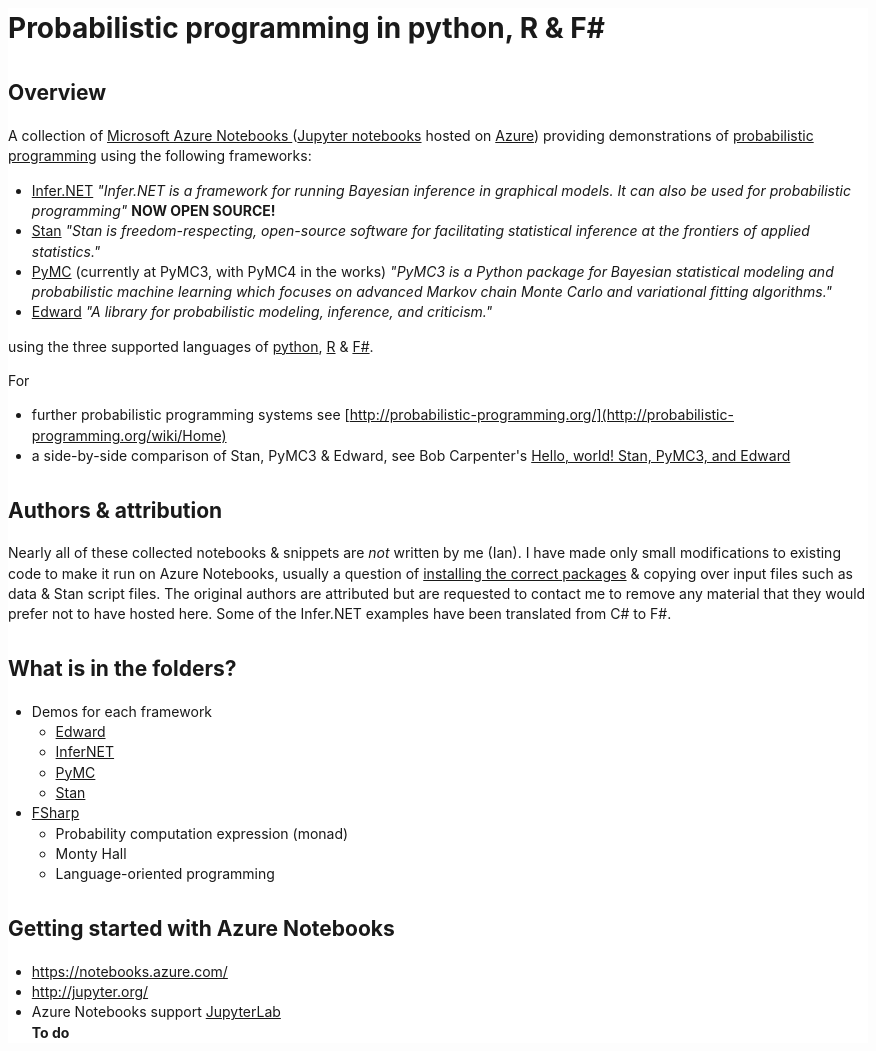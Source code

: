 # Probabilistic programming in python, R & F#
## Overview
A collection of [Microsoft Azure Notebooks ](https://notebooks.azure.com/) ([Jupyter notebooks](http://jupyter.org/) hosted on [Azure](https://azure.microsoft.com/)) providing demonstrations of [probabilistic programming](https://www.oreilly.com/ideas/probabilistic-programming) using the following frameworks:
* [Infer.NET](http://infernet.azurewebsites.net/) *"Infer.NET is a framework for running Bayesian inference in graphical models. It can also be used for probabilistic programming"* **NOW OPEN SOURCE!**
* [Stan](http://mc-stan.org/) *"Stan is freedom-respecting, open-source software for facilitating statistical inference at the frontiers of applied statistics."*
* [PyMC](https://github.com/pymc-devs) (currently at  PyMC3, with PyMC4 in the works) *"PyMC3 is a Python package for Bayesian statistical modeling and probabilistic machine learning which focuses on advanced Markov chain Monte Carlo and variational fitting algorithms."*
* [Edward](http://edwardlib.org/) *"A library for probabilistic modeling, inference, and criticism."*    

using the three supported languages of [python](https://www.python.org/), [R](https://www.r-project.org/) & [F#](https://fsharp.org/).

For 
* further probabilistic programming systems see [http://probabilistic-programming.org/](http://probabilistic-programming.org/wiki/Home)
* a side-by-side comparison of Stan, PyMC3 & Edward, see Bob Carpenter's [Hello, world! Stan, PyMC3, and Edward](http://andrewgelman.com/2017/05/31/compare-stan-pymc3-edward-hello-world/)   

## Authors & attribution
Nearly all of these collected notebooks & snippets are *not* written by me (Ian). I have made only small modifications to existing code to make it run on Azure Notebooks, usually a question of [installing the correct packages](https://notebooks.azure.com/help/jupyter-notebooks/package-installation) & copying over input files such as data & Stan script files. The original authors are attributed but are requested to contact me to remove any material that they would prefer not to have hosted here. Some of the Infer.NET examples have been translated from C# to F#.   

## What is in the folders?
* Demos for each framework
    * [Edward](https://notebooks.azure.com/ian-buckley/libraries/probabilistic-programming/tree/Edward)
    * [InferNET](https://notebooks.azure.com/ian-buckley/libraries/probabilistic-programming/tree/InferNET)
    * [PyMC](https://notebooks.azure.com/ian-buckley/libraries/probabilistic-programming/tree/PyMC)
    * [Stan](https://notebooks.azure.com/ian-buckley/libraries/probabilistic-programming/tree/Stan)
* [FSharp](https://notebooks.azure.com/ian-buckley/libraries/probabilistic-programming/tree/FSharp)
    * Probability computation expression (monad)
    * Monty Hall
    * Language-oriented programming

## Getting started with Azure Notebooks
* https://notebooks.azure.com/  
* http://jupyter.org/ 
* Azure Notebooks support [JupyterLab](https://github.com/jupyterlab/jupyterlab)      
**To do**  
